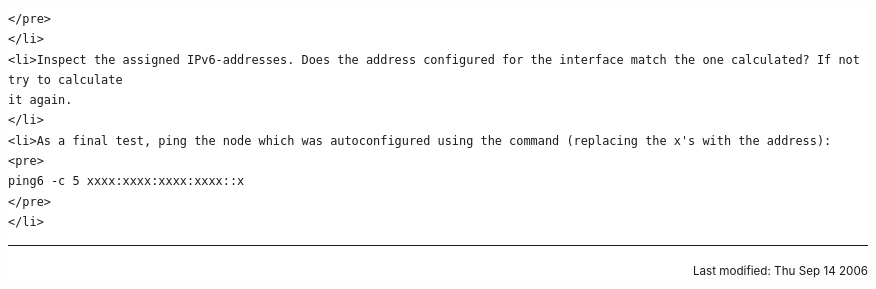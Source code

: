     </pre>
    </li>
    <li>Inspect the assigned IPv6-addresses. Does the address configured for the interface match the one calculated? If not try to calculate
    it again.
    </li>
    <li>As a final test, ping the node which was autoconfigured using the command (replacing the x's with the address):
    <pre>
    ping6 -c 5 xxxx:xxxx:xxxx:xxxx::x
    </pre>
    </li>

  </td>
</tr>
</table>

</div>
<p>
<hr noshade size=1>
<div align=right class=body>
<small>
 Last modified: Thu Sep 14 2006 
</small>
</body>
</html>
